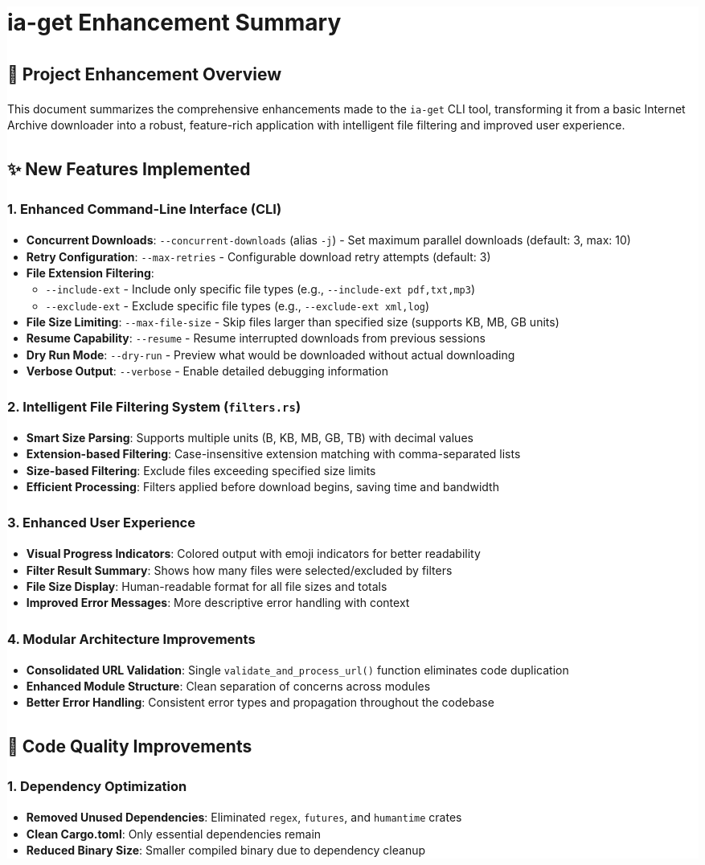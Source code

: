 # ia-get Enhancement Summary

## 🚀 Project Enhancement Overview

This document summarizes the comprehensive enhancements made to the `ia-get` CLI tool, transforming it from a basic Internet Archive downloader into a robust, feature-rich application with intelligent file filtering and improved user experience.

## ✨ New Features Implemented

### 1. Enhanced Command-Line Interface (CLI)
- **Concurrent Downloads**: `--concurrent-downloads` (alias `-j`) - Set maximum parallel downloads (default: 3, max: 10)
- **Retry Configuration**: `--max-retries` - Configurable download retry attempts (default: 3)
- **File Extension Filtering**: 
  - `--include-ext` - Include only specific file types (e.g., `--include-ext pdf,txt,mp3`)
  - `--exclude-ext` - Exclude specific file types (e.g., `--exclude-ext xml,log`)
- **File Size Limiting**: `--max-file-size` - Skip files larger than specified size (supports KB, MB, GB units)
- **Resume Capability**: `--resume` - Resume interrupted downloads from previous sessions
- **Dry Run Mode**: `--dry-run` - Preview what would be downloaded without actual downloading
- **Verbose Output**: `--verbose` - Enable detailed debugging information

### 2. Intelligent File Filtering System (`filters.rs`)
- **Smart Size Parsing**: Supports multiple units (B, KB, MB, GB, TB) with decimal values
- **Extension-based Filtering**: Case-insensitive extension matching with comma-separated lists
- **Size-based Filtering**: Exclude files exceeding specified size limits
- **Efficient Processing**: Filters applied before download begins, saving time and bandwidth

### 3. Enhanced User Experience
- **Visual Progress Indicators**: Colored output with emoji indicators for better readability
- **Filter Result Summary**: Shows how many files were selected/excluded by filters
- **File Size Display**: Human-readable format for all file sizes and totals
- **Improved Error Messages**: More descriptive error handling with context

### 4. Modular Architecture Improvements
- **Consolidated URL Validation**: Single `validate_and_process_url()` function eliminates code duplication
- **Enhanced Module Structure**: Clean separation of concerns across modules
- **Better Error Handling**: Consistent error types and propagation throughout the codebase

## 🧹 Code Quality Improvements

### 1. Dependency Optimization
- **Removed Unused Dependencies**: Eliminated `regex`, `futures`, and `humantime` crates
- **Clean Cargo.toml**: Only essential dependencies remain
- **Reduced Binary Size**: Smaller compiled binary due to dependency cleanup
